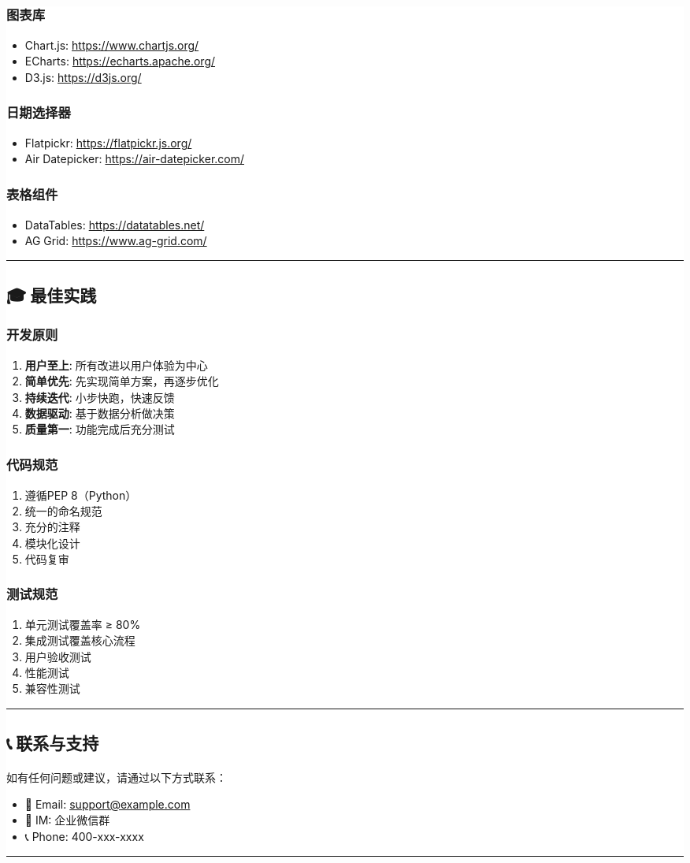 ### 图表库
- Chart.js: https://www.chartjs.org/
- ECharts: https://echarts.apache.org/
- D3.js: https://d3js.org/

### 日期选择器
- Flatpickr: https://flatpickr.js.org/
- Air Datepicker: https://air-datepicker.com/

### 表格组件
- DataTables: https://datatables.net/
- AG Grid: https://www.ag-grid.com/

---

## 🎓 最佳实践

### 开发原则
1. **用户至上**: 所有改进以用户体验为中心
2. **简单优先**: 先实现简单方案，再逐步优化
3. **持续迭代**: 小步快跑，快速反馈
4. **数据驱动**: 基于数据分析做决策
5. **质量第一**: 功能完成后充分测试

### 代码规范
1. 遵循PEP 8（Python）
2. 统一的命名规范
3. 充分的注释
4. 模块化设计
5. 代码复审

### 测试规范
1. 单元测试覆盖率 ≥ 80%
2. 集成测试覆盖核心流程
3. 用户验收测试
4. 性能测试
5. 兼容性测试

---

## 📞 联系与支持

如有任何问题或建议，请通过以下方式联系：

- 📧 Email: support@example.com
- 💬 IM: 企业微信群
- 📞 Phone: 400-xxx-xxxx

---
